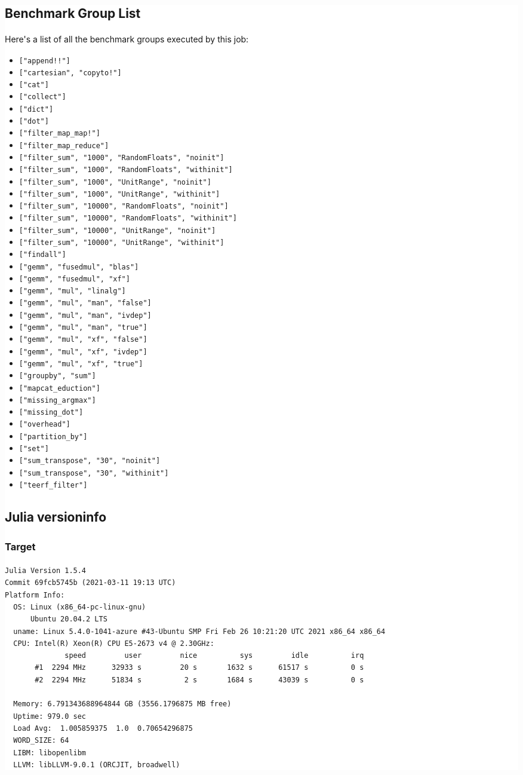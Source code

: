 ## Benchmark Group List
Here's a list of all the benchmark groups executed by this job:

- `["append!!"]`
- `["cartesian", "copyto!"]`
- `["cat"]`
- `["collect"]`
- `["dict"]`
- `["dot"]`
- `["filter_map_map!"]`
- `["filter_map_reduce"]`
- `["filter_sum", "1000", "RandomFloats", "noinit"]`
- `["filter_sum", "1000", "RandomFloats", "withinit"]`
- `["filter_sum", "1000", "UnitRange", "noinit"]`
- `["filter_sum", "1000", "UnitRange", "withinit"]`
- `["filter_sum", "10000", "RandomFloats", "noinit"]`
- `["filter_sum", "10000", "RandomFloats", "withinit"]`
- `["filter_sum", "10000", "UnitRange", "noinit"]`
- `["filter_sum", "10000", "UnitRange", "withinit"]`
- `["findall"]`
- `["gemm", "fusedmul", "blas"]`
- `["gemm", "fusedmul", "xf"]`
- `["gemm", "mul", "linalg"]`
- `["gemm", "mul", "man", "false"]`
- `["gemm", "mul", "man", "ivdep"]`
- `["gemm", "mul", "man", "true"]`
- `["gemm", "mul", "xf", "false"]`
- `["gemm", "mul", "xf", "ivdep"]`
- `["gemm", "mul", "xf", "true"]`
- `["groupby", "sum"]`
- `["mapcat_eduction"]`
- `["missing_argmax"]`
- `["missing_dot"]`
- `["overhead"]`
- `["partition_by"]`
- `["set"]`
- `["sum_transpose", "30", "noinit"]`
- `["sum_transpose", "30", "withinit"]`
- `["teerf_filter"]`

## Julia versioninfo

### Target
```
Julia Version 1.5.4
Commit 69fcb5745b (2021-03-11 19:13 UTC)
Platform Info:
  OS: Linux (x86_64-pc-linux-gnu)
      Ubuntu 20.04.2 LTS
  uname: Linux 5.4.0-1041-azure #43-Ubuntu SMP Fri Feb 26 10:21:20 UTC 2021 x86_64 x86_64
  CPU: Intel(R) Xeon(R) CPU E5-2673 v4 @ 2.30GHz: 
              speed         user         nice          sys         idle          irq
       #1  2294 MHz      32933 s         20 s       1632 s      61517 s          0 s
       #2  2294 MHz      51834 s          2 s       1684 s      43039 s          0 s
       
  Memory: 6.791343688964844 GB (3556.1796875 MB free)
  Uptime: 979.0 sec
  Load Avg:  1.005859375  1.0  0.70654296875
  WORD_SIZE: 64
  LIBM: libopenlibm
  LLVM: libLLVM-9.0.1 (ORCJIT, broadwell)
```
